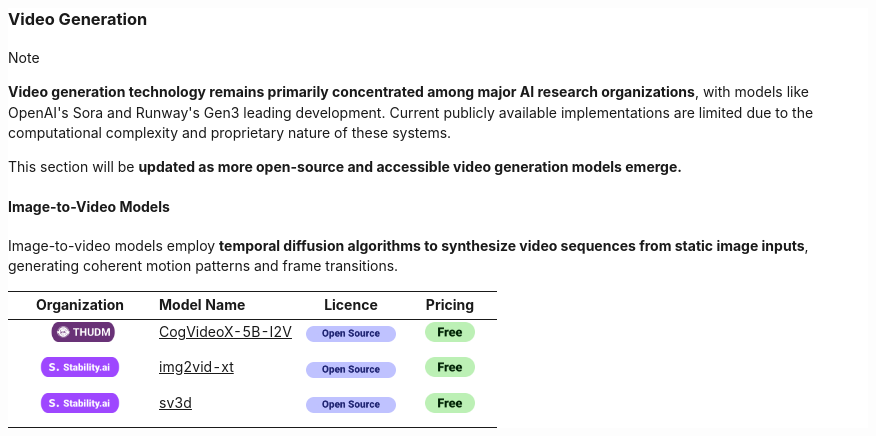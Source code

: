 </div>
 
### Video Generation

> [!NOTE]
> **Video generation technology remains primarily concentrated among major AI research organizations**, with models like OpenAI's Sora and Runway's Gen3 leading development. Current publicly available implementations are limited due to the computational complexity and proprietary nature of these systems.
>
> This section will be **updated as more open-source and accessible video generation models emerge.**

#### Image-to-Video Models

Image-to-video models employ **temporal diffusion algorithms to synthesize video sequences from static image inputs**, generating coherent motion patterns and frame transitions.

| Organization       | Model Name                                                                       | Licence     | Pricing   |
|:------------------:|:---------------------------------------------------------------------------------|:---------------:|:---------------:|
| [<img src="https://github.com/LSeu-Open/AIEnhancedWork/blob/main/Images/Organization/THUDM.svg" alt="THUDM" width="130" height="20" />](https://github.com/THUDM) | [CogVideoX-5B-I2V](https://huggingface.co/THUDM/CogVideoX-5b-I2V)                | [<img src="https://github.com/LSeu-Open/AIEnhancedWork/blob/main/Images/Licence/opensource.svg" alt="opensource" width="90" height="25" />](https://opensource.com/resources/what-open-source) | <img src="https://github.com/LSeu-Open/AIEnhancedWork/blob/main/Images/Pricing/free.svg" alt="free" width="80" height="20" />     |
| [<img src="https://github.com/LSeu-Open/AIEnhancedWork/blob/main/Images/Organization/Stability.svg" alt="stability" width="130" height="20" />](https://stability.ai/) | [img2vid-xt](https://huggingface.co/stabilityai/stable-video-diffusion-img2vid-xt) | [<img src="https://github.com/LSeu-Open/AIEnhancedWork/blob/main/Images/Licence/opensource.svg" alt="opensource" width="90" height="25" />](https://opensource.com/resources/what-open-source) | <img src="https://github.com/LSeu-Open/AIEnhancedWork/blob/main/Images/Pricing/free.svg" alt="free" width="80" height="20" />     |
| [<img src="https://github.com/LSeu-Open/AIEnhancedWork/blob/main/Images/Organization/Stability.svg" alt="stability" width="130" height="20" />](https://stability.ai/) | [sv3d](https://huggingface.co/stabilityai/sv3d)             | [<img src="https://github.com/LSeu-Open/AIEnhancedWork/blob/main/Images/Licence/opensource.svg" alt="opensource" width="90" height="25" />](https://opensource.com/resources/what-open-source) | <img src="https://github.com/LSeu-Open/AIEnhancedWork/blob/main/Images/Pricing/free.svg" alt="free" width="80" height="20" />     |